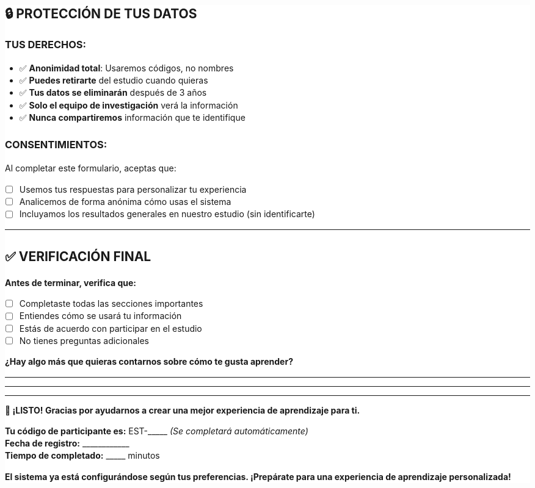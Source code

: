 
## 🔒 **PROTECCIÓN DE TUS DATOS**

### **TUS DERECHOS:**
- ✅ **Anonimidad total**: Usaremos códigos, no nombres
- ✅ **Puedes retirarte** del estudio cuando quieras
- ✅ **Tus datos se eliminarán** después de 3 años
- ✅ **Solo el equipo de investigación** verá la información
- ✅ **Nunca compartiremos** información que te identifique

### **CONSENTIMIENTOS:**
Al completar este formulario, aceptas que:
- ☐ Usemos tus respuestas para personalizar tu experiencia
- ☐ Analicemos de forma anónima cómo usas el sistema
- ☐ Incluyamos los resultados generales en nuestro estudio (sin identificarte)

---

## ✅ **VERIFICACIÓN FINAL**

**Antes de terminar, verifica que:**
- [ ] Completaste todas las secciones importantes
- [ ] Entiendes cómo se usará tu información
- [ ] Estás de acuerdo con participar en el estudio
- [ ] No tienes preguntas adicionales

**¿Hay algo más que quieras contarnos sobre cómo te gusta aprender?**
________________________________________________________________
________________________________________________________________

---

**🎉 ¡LISTO! Gracias por ayudarnos a crear una mejor experiencia de aprendizaje para ti.**

**Tu código de participante es:** EST-_____ *(Se completará automáticamente)*  
**Fecha de registro:** ____________  
**Tiempo de completado:** _____ minutos  

**El sistema ya está configurándose según tus preferencias. ¡Prepárate para una experiencia de aprendizaje personalizada!** 